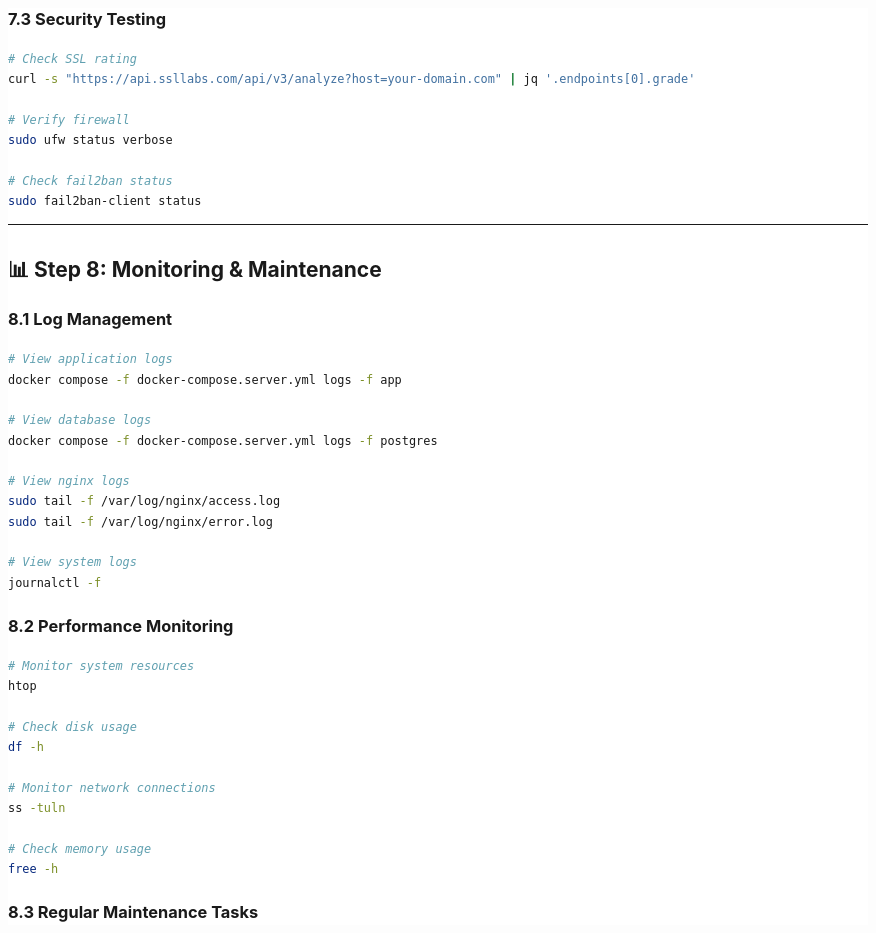 ### 7.3 Security Testing

```bash
# Check SSL rating
curl -s "https://api.ssllabs.com/api/v3/analyze?host=your-domain.com" | jq '.endpoints[0].grade'

# Verify firewall
sudo ufw status verbose

# Check fail2ban status
sudo fail2ban-client status
```

---

## 📊 Step 8: Monitoring & Maintenance

### 8.1 Log Management

```bash
# View application logs
docker compose -f docker-compose.server.yml logs -f app

# View database logs
docker compose -f docker-compose.server.yml logs -f postgres

# View nginx logs
sudo tail -f /var/log/nginx/access.log
sudo tail -f /var/log/nginx/error.log

# View system logs
journalctl -f
```

### 8.2 Performance Monitoring

```bash
# Monitor system resources
htop

# Check disk usage
df -h

# Monitor network connections
ss -tuln

# Check memory usage
free -h
```

### 8.3 Regular Maintenance Tasks

